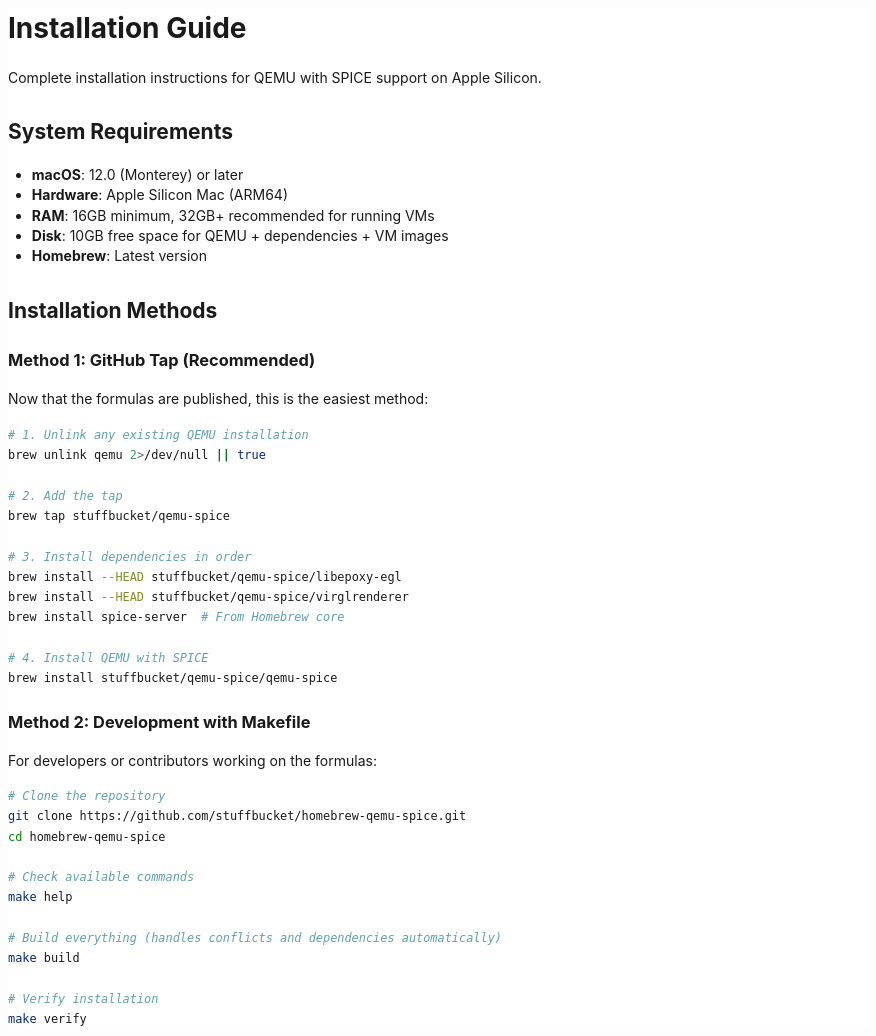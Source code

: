 # Installation Guide

Complete installation instructions for QEMU with SPICE support on Apple Silicon.

## System Requirements

- **macOS**: 12.0 (Monterey) or later
- **Hardware**: Apple Silicon Mac (ARM64)
- **RAM**: 16GB minimum, 32GB+ recommended for running VMs
- **Disk**: 10GB free space for QEMU + dependencies + VM images
- **Homebrew**: Latest version

## Installation Methods

### Method 1: GitHub Tap (Recommended)

Now that the formulas are published, this is the easiest method:

```bash
# 1. Unlink any existing QEMU installation
brew unlink qemu 2>/dev/null || true

# 2. Add the tap
brew tap stuffbucket/qemu-spice

# 3. Install dependencies in order
brew install --HEAD stuffbucket/qemu-spice/libepoxy-egl
brew install --HEAD stuffbucket/qemu-spice/virglrenderer
brew install spice-server  # From Homebrew core

# 4. Install QEMU with SPICE
brew install stuffbucket/qemu-spice/qemu-spice
```

### Method 2: Development with Makefile

For developers or contributors working on the formulas:

```bash
# Clone the repository
git clone https://github.com/stuffbucket/homebrew-qemu-spice.git
cd homebrew-qemu-spice

# Check available commands
make help

# Build everything (handles conflicts and dependencies automatically)
make build

# Verify installation
make verify
```

